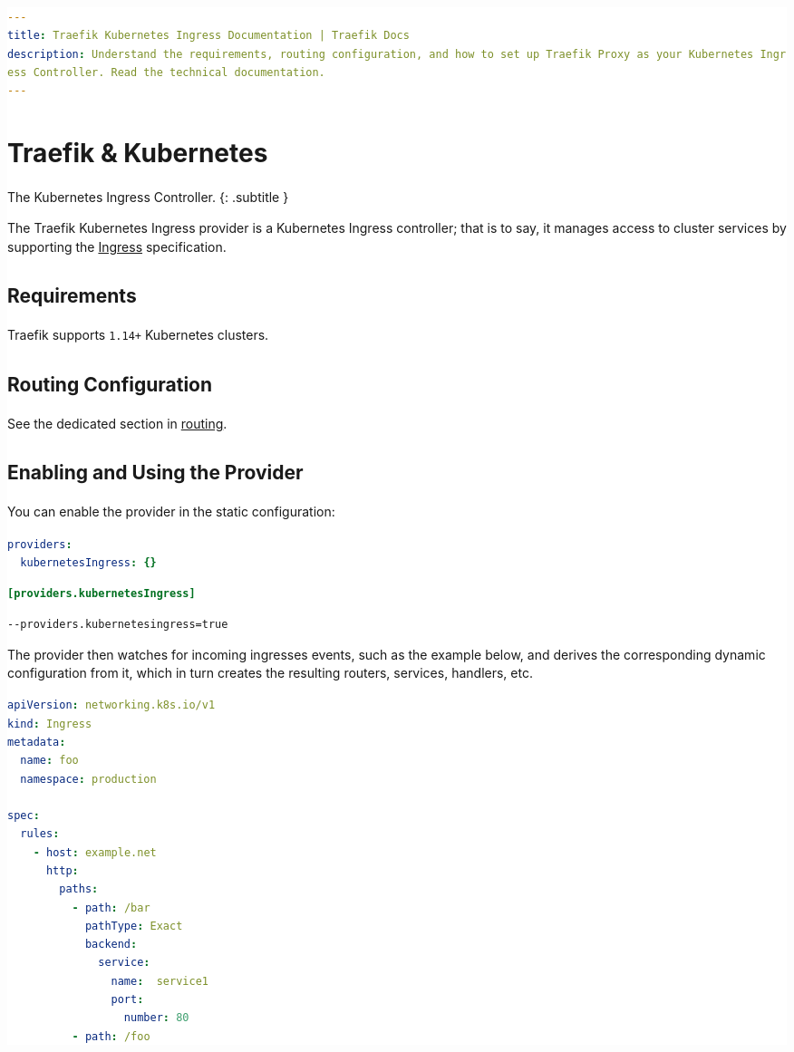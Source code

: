 ```yaml
---
title: Traefik Kubernetes Ingress Documentation | Traefik Docs
description: Understand the requirements, routing configuration, and how to set up Traefik Proxy as your Kubernetes Ingress Controller. Read the technical documentation.
---
```


# Traefik & Kubernetes

The Kubernetes Ingress Controller.
{: .subtitle }

The Traefik Kubernetes Ingress provider is a Kubernetes Ingress controller; that is to say,
it manages access to cluster services by supporting the [Ingress](https://kubernetes.io/docs/concepts/services-networking/ingress/) specification.

## Requirements

Traefik supports `1.14+` Kubernetes clusters.

## Routing Configuration

See the dedicated section in [routing](../routing/providers/kubernetes-ingress.md).

## Enabling and Using the Provider

You can enable the provider in the static configuration:

```yaml tab="File (YAML)"
providers:
  kubernetesIngress: {}
```

```toml tab="File (TOML)"
[providers.kubernetesIngress]
```

```bash tab="CLI"
--providers.kubernetesingress=true
```

The provider then watches for incoming ingresses events, such as the example below,
and derives the corresponding dynamic configuration from it,
which in turn creates the resulting routers, services, handlers, etc.

```yaml tab="Ingress"
apiVersion: networking.k8s.io/v1
kind: Ingress
metadata:
  name: foo
  namespace: production

spec:
  rules:
    - host: example.net
      http:
        paths:
          - path: /bar
            pathType: Exact
            backend:
              service:
                name:  service1
                port:
                  number: 80
          - path: /foo
```